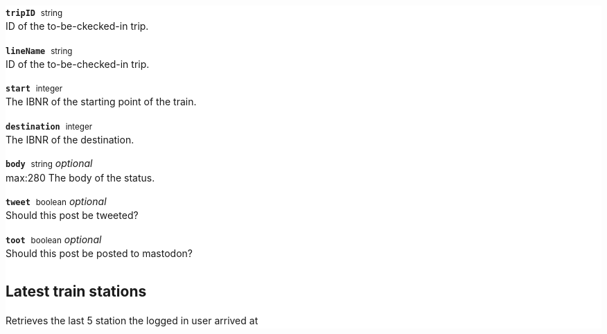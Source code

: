 <b><code>tripID</code></b>&nbsp;&nbsp;<small>string</small>  &nbsp;
<input type="text" name="tripID" data-endpoint="POSTapi-v0-trains-checkin" data-component="query" required  hidden>
<br>
ID of the to-be-ckecked-in trip.</p>
<p>
<b><code>lineName</code></b>&nbsp;&nbsp;<small>string</small>  &nbsp;
<input type="text" name="lineName" data-endpoint="POSTapi-v0-trains-checkin" data-component="query" required  hidden>
<br>
ID of the to-be-checked-in trip.</p>
<p>
<b><code>start</code></b>&nbsp;&nbsp;<small>integer</small>  &nbsp;
<input type="number" name="start" data-endpoint="POSTapi-v0-trains-checkin" data-component="query" required  hidden>
<br>
The IBNR of the starting point of the train.</p>
<p>
<b><code>destination</code></b>&nbsp;&nbsp;<small>integer</small>  &nbsp;
<input type="number" name="destination" data-endpoint="POSTapi-v0-trains-checkin" data-component="query" required  hidden>
<br>
The IBNR of the destination.</p>
<p>
<b><code>body</code></b>&nbsp;&nbsp;<small>string</small>     <i>optional</i> &nbsp;
<input type="text" name="body" data-endpoint="POSTapi-v0-trains-checkin" data-component="query"  hidden>
<br>
max:280 The body of the status.</p>
<p>
<b><code>tweet</code></b>&nbsp;&nbsp;<small>boolean</small>     <i>optional</i> &nbsp;
<label data-endpoint="POSTapi-v0-trains-checkin" hidden><input type="radio" name="tweet" value="1" data-endpoint="POSTapi-v0-trains-checkin" data-component="query" ><code>true</code></label>
<label data-endpoint="POSTapi-v0-trains-checkin" hidden><input type="radio" name="tweet" value="0" data-endpoint="POSTapi-v0-trains-checkin" data-component="query" ><code>false</code></label>
<br>
Should this post be tweeted?</p>
<p>
<b><code>toot</code></b>&nbsp;&nbsp;<small>boolean</small>     <i>optional</i> &nbsp;
<label data-endpoint="POSTapi-v0-trains-checkin" hidden><input type="radio" name="toot" value="1" data-endpoint="POSTapi-v0-trains-checkin" data-component="query" ><code>true</code></label>
<label data-endpoint="POSTapi-v0-trains-checkin" hidden><input type="radio" name="toot" value="0" data-endpoint="POSTapi-v0-trains-checkin" data-component="query" ><code>false</code></label>
<br>
Should this post be posted to mastodon?</p>
</form>


## Latest train stations
Retrieves the last 5 station the logged in user arrived at
